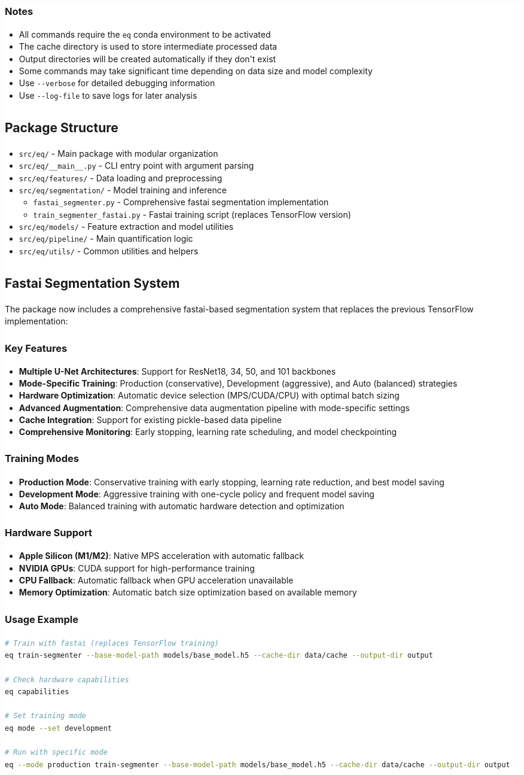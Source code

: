 ### Notes
- All commands require the `eq` conda environment to be activated
- The cache directory is used to store intermediate processed data
- Output directories will be created automatically if they don't exist
- Some commands may take significant time depending on data size and model complexity
- Use `--verbose` for detailed debugging information
- Use `--log-file` to save logs for later analysis

## Package Structure
- `src/eq/` - Main package with modular organization
- `src/eq/__main__.py` - CLI entry point with argument parsing
- `src/eq/features/` - Data loading and preprocessing
- `src/eq/segmentation/` - Model training and inference
  - `fastai_segmenter.py` - Comprehensive fastai segmentation implementation
  - `train_segmenter_fastai.py` - Fastai training script (replaces TensorFlow version)
- `src/eq/models/` - Feature extraction and model utilities
- `src/eq/pipeline/` - Main quantification logic
- `src/eq/utils/` - Common utilities and helpers

## Fastai Segmentation System

The package now includes a comprehensive fastai-based segmentation system that replaces the previous TensorFlow implementation:

### Key Features
- **Multiple U-Net Architectures**: Support for ResNet18, 34, 50, and 101 backbones
- **Mode-Specific Training**: Production (conservative), Development (aggressive), and Auto (balanced) strategies
- **Hardware Optimization**: Automatic device selection (MPS/CUDA/CPU) with optimal batch sizing
- **Advanced Augmentation**: Comprehensive data augmentation pipeline with mode-specific settings
- **Cache Integration**: Support for existing pickle-based data pipeline
- **Comprehensive Monitoring**: Early stopping, learning rate scheduling, and model checkpointing

### Training Modes
- **Production Mode**: Conservative training with early stopping, learning rate reduction, and best model saving
- **Development Mode**: Aggressive training with one-cycle policy and frequent model saving
- **Auto Mode**: Balanced training with automatic hardware detection and optimization

### Hardware Support
- **Apple Silicon (M1/M2)**: Native MPS acceleration with automatic fallback
- **NVIDIA GPUs**: CUDA support for high-performance training
- **CPU Fallback**: Automatic fallback when GPU acceleration unavailable
- **Memory Optimization**: Automatic batch size optimization based on available memory

### Usage Example
```bash
# Train with fastai (replaces TensorFlow training)
eq train-segmenter --base-model-path models/base_model.h5 --cache-dir data/cache --output-dir output

# Check hardware capabilities
eq capabilities

# Set training mode
eq mode --set development

# Run with specific mode
eq --mode production train-segmenter --base-model-path models/base_model.h5 --cache-dir data/cache --output-dir output
```
